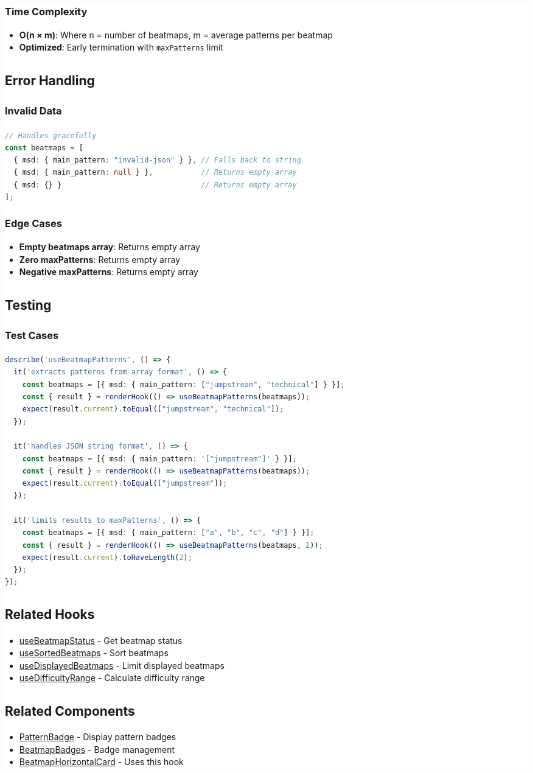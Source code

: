 ### Time Complexity
- **O(n × m)**: Where n = number of beatmaps, m = average patterns per beatmap
- **Optimized**: Early termination with `maxPatterns` limit

## Error Handling

### Invalid Data
```typescript
// Handles gracefully
const beatmaps = [
  { msd: { main_pattern: "invalid-json" } }, // Falls back to string
  { msd: { main_pattern: null } },           // Returns empty array
  { msd: {} }                                // Returns empty array
];
```

### Edge Cases
- **Empty beatmaps array**: Returns empty array
- **Zero maxPatterns**: Returns empty array
- **Negative maxPatterns**: Returns empty array

## Testing

### Test Cases
```typescript
describe('useBeatmapPatterns', () => {
  it('extracts patterns from array format', () => {
    const beatmaps = [{ msd: { main_pattern: ["jumpstream", "technical"] } }];
    const { result } = renderHook(() => useBeatmapPatterns(beatmaps));
    expect(result.current).toEqual(["jumpstream", "technical"]);
  });

  it('handles JSON string format', () => {
    const beatmaps = [{ msd: { main_pattern: '["jumpstream"]' } }];
    const { result } = renderHook(() => useBeatmapPatterns(beatmaps));
    expect(result.current).toEqual(["jumpstream"]);
  });

  it('limits results to maxPatterns', () => {
    const beatmaps = [{ msd: { main_pattern: ["a", "b", "c", "d"] } }];
    const { result } = renderHook(() => useBeatmapPatterns(beatmaps, 2));
    expect(result.current).toHaveLength(2);
  });
});
```

## Related Hooks

- [useBeatmapStatus](./useBeatmapStatus.md) - Get beatmap status
- [useSortedBeatmaps](./useSortedBeatmaps.md) - Sort beatmaps
- [useDisplayedBeatmaps](./useDisplayedBeatmaps.md) - Limit displayed beatmaps
- [useDifficultyRange](./useDifficultyRange.md) - Calculate difficulty range

## Related Components

- [PatternBadge](../../components/atoms/PatternBadge.md) - Display pattern badges
- [BeatmapBadges](../../components/molecules/BeatmapBadges.md) - Badge management
- [BeatmapHorizontalCard](../../components/molecules/BeatmapHorizontalCard.md) - Uses this hook
